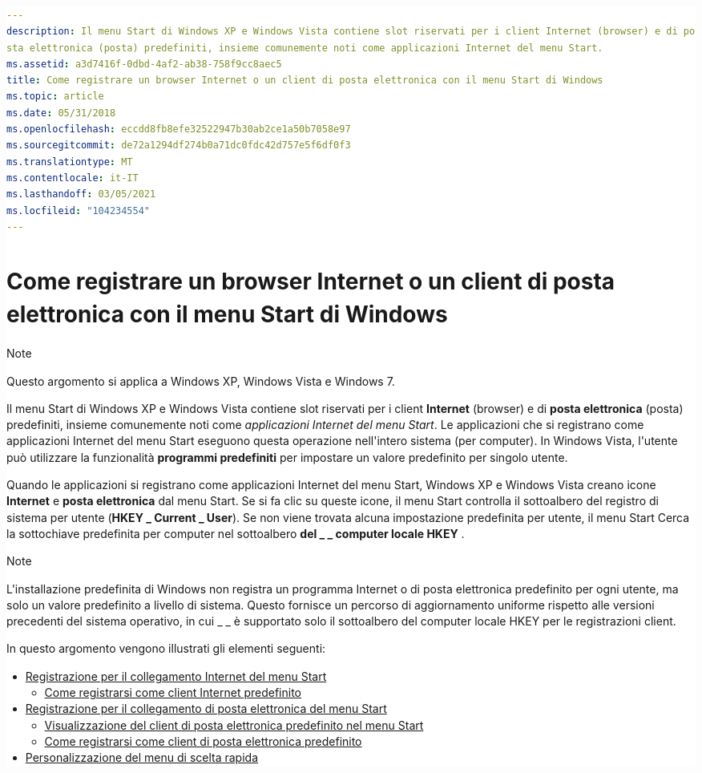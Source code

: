 ```yaml
---
description: Il menu Start di Windows XP e Windows Vista contiene slot riservati per i client Internet (browser) e di posta elettronica (posta) predefiniti, insieme comunemente noti come applicazioni Internet del menu Start.
ms.assetid: a3d7416f-0dbd-4af2-ab38-758f9cc8aec5
title: Come registrare un browser Internet o un client di posta elettronica con il menu Start di Windows
ms.topic: article
ms.date: 05/31/2018
ms.openlocfilehash: eccdd8fb8efe32522947b30ab2ce1a50b7058e97
ms.sourcegitcommit: de72a1294df274b0a71dc0fdc42d757e5f6df0f3
ms.translationtype: MT
ms.contentlocale: it-IT
ms.lasthandoff: 03/05/2021
ms.locfileid: "104234554"
---
```

# <a name="how-to-register-an-internet-browser-or-email-client-with-the-windows-start-menu"></a>Come registrare un browser Internet o un client di posta elettronica con il menu Start di Windows

> [!Note]  
> Questo argomento si applica a Windows XP, Windows Vista e Windows 7.

 

Il menu Start di Windows XP e Windows Vista contiene slot riservati per i client **Internet** (browser) e di **posta elettronica** (posta) predefiniti, insieme comunemente noti come *applicazioni Internet del menu Start*. Le applicazioni che si registrano come applicazioni Internet del menu Start eseguono questa operazione nell'intero sistema (per computer). In Windows Vista, l'utente può utilizzare la funzionalità **programmi predefiniti** per impostare un valore predefinito per singolo utente.

Quando le applicazioni si registrano come applicazioni Internet del menu Start, Windows XP e Windows Vista creano icone **Internet** e **posta elettronica** dal menu Start. Se si fa clic su queste icone, il menu Start controlla il sottoalbero del registro di sistema per utente (**HKEY \_ Current \_ User**). Se non viene trovata alcuna impostazione predefinita per utente, il menu Start Cerca la sottochiave predefinita per computer nel sottoalbero **del \_ \_ computer locale HKEY** .

> [!Note]  
> L'installazione predefinita di Windows non registra un programma Internet o di posta elettronica predefinito per ogni utente, ma solo un valore predefinito a livello di sistema. Questo fornisce un percorso di aggiornamento uniforme rispetto alle versioni precedenti del sistema operativo, in cui \_ \_ è supportato solo il sottoalbero del computer locale HKEY per le registrazioni client.

 

In questo argomento vengono illustrati gli elementi seguenti:

-   [Registrazione per il collegamento Internet del menu Start](#registering-for-the-start-menu-internet-link)
    -   [Come registrarsi come client Internet predefinito](#how-to-register-as-the-default-internet-client)
-   [Registrazione per il collegamento di posta elettronica del menu Start](#registering-for-the-start-menu-email-link)
    -   [Visualizzazione del client di posta elettronica predefinito nel menu Start](#how-the-start-menu-displays-the-default-email-client)
    -   [Come registrarsi come client di posta elettronica predefinito](#how-to-register-as-the-default-email-client)
-   [Personalizzazione del menu di scelta rapida](#customizing-the-context-menu)
